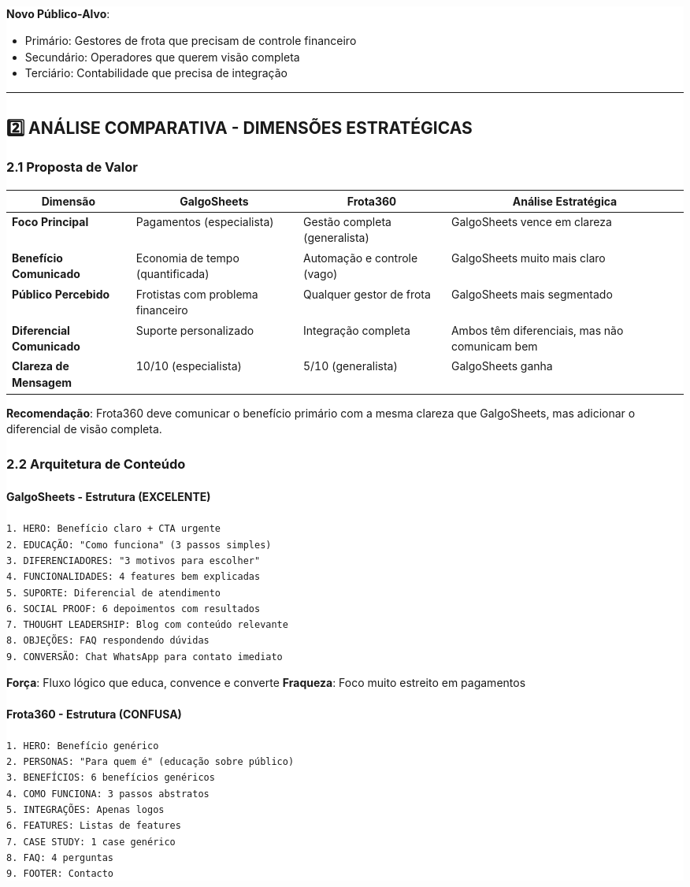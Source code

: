**Novo Público-Alvo**:
- Primário: Gestores de frota que precisam de controle financeiro
- Secundário: Operadores que querem visão completa
- Terciário: Contabilidade que precisa de integração

---

## 2️⃣ ANÁLISE COMPARATIVA - DIMENSÕES ESTRATÉGICAS

### 2.1 Proposta de Valor

| Dimensão | GalgoSheets | Frota360 | Análise Estratégica |
|----------|-------------|---------|-------------------|
| **Foco Principal** | Pagamentos (especialista) | Gestão completa (generalista) | GalgoSheets vence em clareza |
| **Benefício Comunicado** | Economia de tempo (quantificada) | Automação e controle (vago) | GalgoSheets muito mais claro |
| **Público Percebido** | Frotistas com problema financeiro | Qualquer gestor de frota | GalgoSheets mais segmentado |
| **Diferencial Comunicado** | Suporte personalizado | Integração completa | Ambos têm diferenciais, mas não comunicam bem |
| **Clareza de Mensagem** | 10/10 (especialista) | 5/10 (generalista) | GalgoSheets ganha |

**Recomendação**: Frota360 deve comunicar o benefício primário com a mesma clareza que GalgoSheets, mas adicionar o diferencial de visão completa.

### 2.2 Arquitetura de Conteúdo

#### GalgoSheets - Estrutura (EXCELENTE)
```
1. HERO: Benefício claro + CTA urgente
2. EDUCAÇÃO: "Como funciona" (3 passos simples)
3. DIFERENCIADORES: "3 motivos para escolher"
4. FUNCIONALIDADES: 4 features bem explicadas
5. SUPORTE: Diferencial de atendimento
6. SOCIAL PROOF: 6 depoimentos com resultados
7. THOUGHT LEADERSHIP: Blog com conteúdo relevante
8. OBJEÇÕES: FAQ respondendo dúvidas
9. CONVERSÃO: Chat WhatsApp para contato imediato
```

**Força**: Fluxo lógico que educa, convence e converte
**Fraqueza**: Foco muito estreito em pagamentos

#### Frota360 - Estrutura (CONFUSA)
```
1. HERO: Benefício genérico
2. PERSONAS: "Para quem é" (educação sobre público)
3. BENEFÍCIOS: 6 benefícios genéricos
4. COMO FUNCIONA: 3 passos abstratos
5. INTEGRAÇÕES: Apenas logos
6. FEATURES: Listas de features
7. CASE STUDY: 1 case genérico
8. FAQ: 4 perguntas
9. FOOTER: Contacto
```
